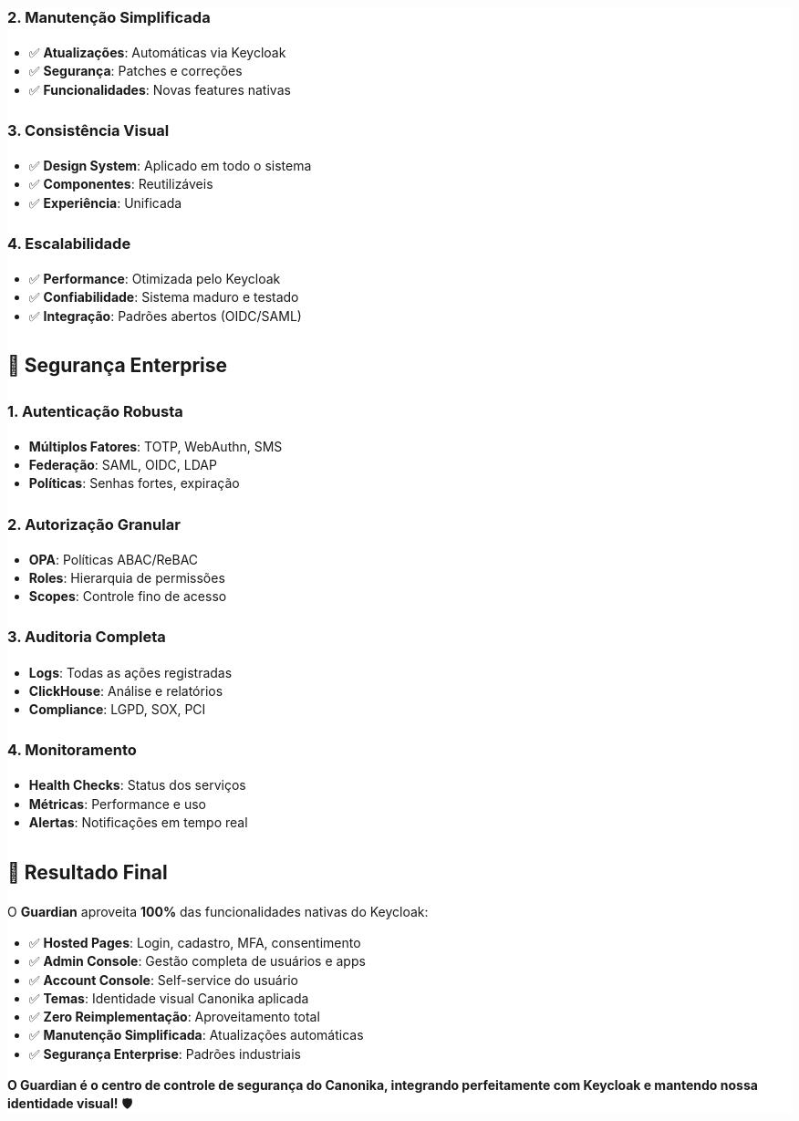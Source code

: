 ### **2. Manutenção Simplificada**
- ✅ **Atualizações**: Automáticas via Keycloak
- ✅ **Segurança**: Patches e correções
- ✅ **Funcionalidades**: Novas features nativas

### **3. Consistência Visual**
- ✅ **Design System**: Aplicado em todo o sistema
- ✅ **Componentes**: Reutilizáveis
- ✅ **Experiência**: Unificada

### **4. Escalabilidade**
- ✅ **Performance**: Otimizada pelo Keycloak
- ✅ **Confiabilidade**: Sistema maduro e testado
- ✅ **Integração**: Padrões abertos (OIDC/SAML)

## 🔐 **Segurança Enterprise**

### **1. Autenticação Robusta**
- **Múltiplos Fatores**: TOTP, WebAuthn, SMS
- **Federação**: SAML, OIDC, LDAP
- **Políticas**: Senhas fortes, expiração

### **2. Autorização Granular**
- **OPA**: Políticas ABAC/ReBAC
- **Roles**: Hierarquia de permissões
- **Scopes**: Controle fino de acesso

### **3. Auditoria Completa**
- **Logs**: Todas as ações registradas
- **ClickHouse**: Análise e relatórios
- **Compliance**: LGPD, SOX, PCI

### **4. Monitoramento**
- **Health Checks**: Status dos serviços
- **Métricas**: Performance e uso
- **Alertas**: Notificações em tempo real

## 🎉 **Resultado Final**

O **Guardian** aproveita **100%** das funcionalidades nativas do Keycloak:

- ✅ **Hosted Pages**: Login, cadastro, MFA, consentimento
- ✅ **Admin Console**: Gestão completa de usuários e apps
- ✅ **Account Console**: Self-service do usuário
- ✅ **Temas**: Identidade visual Canonika aplicada
- ✅ **Zero Reimplementação**: Aproveitamento total
- ✅ **Manutenção Simplificada**: Atualizações automáticas
- ✅ **Segurança Enterprise**: Padrões industriais

**O Guardian é o centro de controle de segurança do Canonika, integrando perfeitamente com Keycloak e mantendo nossa identidade visual!** 🛡️ 